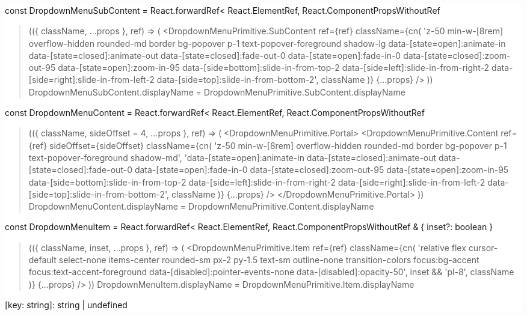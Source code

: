 const DropdownMenuSubContent = React.forwardRef<
  React.ElementRef<typeof DropdownMenuPrimitive.SubContent>,
  React.ComponentPropsWithoutRef<typeof DropdownMenuPrimitive.SubContent>
>(({ className, ...props }, ref) => (
  <DropdownMenuPrimitive.SubContent
    ref={ref}
    className={cn(
      'z-50 min-w-[8rem] overflow-hidden rounded-md border bg-popover p-1 text-popover-foreground shadow-lg data-[state=open]:animate-in data-[state=closed]:animate-out data-[state=closed]:fade-out-0 data-[state=open]:fade-in-0 data-[state=closed]:zoom-out-95 data-[state=open]:zoom-in-95 data-[side=bottom]:slide-in-from-top-2 data-[side=left]:slide-in-from-right-2 data-[side=right]:slide-in-from-left-2 data-[side=top]:slide-in-from-bottom-2',
      className
    )}
    {...props}
  />
))
DropdownMenuSubContent.displayName =
  DropdownMenuPrimitive.SubContent.displayName

const DropdownMenuContent = React.forwardRef<
  React.ElementRef<typeof DropdownMenuPrimitive.Content>,
  React.ComponentPropsWithoutRef<typeof DropdownMenuPrimitive.Content>
>(({ className, sideOffset = 4, ...props }, ref) => (
  <DropdownMenuPrimitive.Portal>
    <DropdownMenuPrimitive.Content
      ref={ref}
      sideOffset={sideOffset}
      className={cn(
        'z-50 min-w-[8rem] overflow-hidden rounded-md border bg-popover p-1 text-popover-foreground shadow-md',
        'data-[state=open]:animate-in data-[state=closed]:animate-out data-[state=closed]:fade-out-0 data-[state=open]:fade-in-0 data-[state=closed]:zoom-out-95 data-[state=open]:zoom-in-95 data-[side=bottom]:slide-in-from-top-2 data-[side=left]:slide-in-from-right-2 data-[side=right]:slide-in-from-left-2 data-[side=top]:slide-in-from-bottom-2',
        className
      )}
      {...props}
    />
  </DropdownMenuPrimitive.Portal>
))
DropdownMenuContent.displayName = DropdownMenuPrimitive.Content.displayName

const DropdownMenuItem = React.forwardRef<
  React.ElementRef<typeof DropdownMenuPrimitive.Item>,
  React.ComponentPropsWithoutRef<typeof DropdownMenuPrimitive.Item> & {
    inset?: boolean
  }
>(({ className, inset, ...props }, ref) => (
  <DropdownMenuPrimitive.Item
    ref={ref}
    className={cn(
      'relative flex cursor-default select-none items-center rounded-sm px-2 py-1.5 text-sm outline-none transition-colors focus:bg-accent focus:text-accent-foreground data-[disabled]:pointer-events-none data-[disabled]:opacity-50',
      inset && 'pl-8',
      className
    )}
    {...props}
  />
))
DropdownMenuItem.displayName = DropdownMenuPrimitive.Item.displayName


  [key: string]: string | undefined